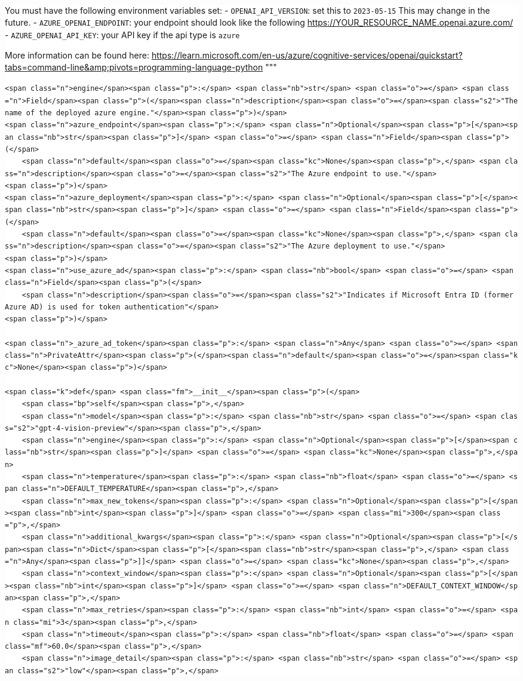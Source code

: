 <span class="sd">    You must have the following environment variables set:</span>
<span class="sd">    - `OPENAI_API_VERSION`: set this to `2023-05-15`</span>
<span class="sd">        This may change in the future.</span>
<span class="sd">    - `AZURE_OPENAI_ENDPOINT`: your endpoint should look like the following</span>
<span class="sd">        https://YOUR_RESOURCE_NAME.openai.azure.com/</span>
<span class="sd">    - `AZURE_OPENAI_API_KEY`: your API key if the api type is `azure`</span>

<span class="sd">    More information can be found here:</span>
<span class="sd">        https://learn.microsoft.com/en-us/azure/cognitive-services/openai/quickstart?tabs=command-line&amp;pivots=programming-language-python</span>
<span class="sd">    """</span>

    <span class="n">engine</span><span class="p">:</span> <span class="nb">str</span> <span class="o">=</span> <span class="n">Field</span><span class="p">(</span><span class="n">description</span><span class="o">=</span><span class="s2">"The name of the deployed azure engine."</span><span class="p">)</span>
    <span class="n">azure_endpoint</span><span class="p">:</span> <span class="n">Optional</span><span class="p">[</span><span class="nb">str</span><span class="p">]</span> <span class="o">=</span> <span class="n">Field</span><span class="p">(</span>
        <span class="n">default</span><span class="o">=</span><span class="kc">None</span><span class="p">,</span> <span class="n">description</span><span class="o">=</span><span class="s2">"The Azure endpoint to use."</span>
    <span class="p">)</span>
    <span class="n">azure_deployment</span><span class="p">:</span> <span class="n">Optional</span><span class="p">[</span><span class="nb">str</span><span class="p">]</span> <span class="o">=</span> <span class="n">Field</span><span class="p">(</span>
        <span class="n">default</span><span class="o">=</span><span class="kc">None</span><span class="p">,</span> <span class="n">description</span><span class="o">=</span><span class="s2">"The Azure deployment to use."</span>
    <span class="p">)</span>
    <span class="n">use_azure_ad</span><span class="p">:</span> <span class="nb">bool</span> <span class="o">=</span> <span class="n">Field</span><span class="p">(</span>
        <span class="n">description</span><span class="o">=</span><span class="s2">"Indicates if Microsoft Entra ID (former Azure AD) is used for token authentication"</span>
    <span class="p">)</span>

    <span class="n">_azure_ad_token</span><span class="p">:</span> <span class="n">Any</span> <span class="o">=</span> <span class="n">PrivateAttr</span><span class="p">(</span><span class="n">default</span><span class="o">=</span><span class="kc">None</span><span class="p">)</span>

    <span class="k">def</span> <span class="fm">__init__</span><span class="p">(</span>
        <span class="bp">self</span><span class="p">,</span>
        <span class="n">model</span><span class="p">:</span> <span class="nb">str</span> <span class="o">=</span> <span class="s2">"gpt-4-vision-preview"</span><span class="p">,</span>
        <span class="n">engine</span><span class="p">:</span> <span class="n">Optional</span><span class="p">[</span><span class="nb">str</span><span class="p">]</span> <span class="o">=</span> <span class="kc">None</span><span class="p">,</span>
        <span class="n">temperature</span><span class="p">:</span> <span class="nb">float</span> <span class="o">=</span> <span class="n">DEFAULT_TEMPERATURE</span><span class="p">,</span>
        <span class="n">max_new_tokens</span><span class="p">:</span> <span class="n">Optional</span><span class="p">[</span><span class="nb">int</span><span class="p">]</span> <span class="o">=</span> <span class="mi">300</span><span class="p">,</span>
        <span class="n">additional_kwargs</span><span class="p">:</span> <span class="n">Optional</span><span class="p">[</span><span class="n">Dict</span><span class="p">[</span><span class="nb">str</span><span class="p">,</span> <span class="n">Any</span><span class="p">]]</span> <span class="o">=</span> <span class="kc">None</span><span class="p">,</span>
        <span class="n">context_window</span><span class="p">:</span> <span class="n">Optional</span><span class="p">[</span><span class="nb">int</span><span class="p">]</span> <span class="o">=</span> <span class="n">DEFAULT_CONTEXT_WINDOW</span><span class="p">,</span>
        <span class="n">max_retries</span><span class="p">:</span> <span class="nb">int</span> <span class="o">=</span> <span class="mi">3</span><span class="p">,</span>
        <span class="n">timeout</span><span class="p">:</span> <span class="nb">float</span> <span class="o">=</span> <span class="mf">60.0</span><span class="p">,</span>
        <span class="n">image_detail</span><span class="p">:</span> <span class="nb">str</span> <span class="o">=</span> <span class="s2">"low"</span><span class="p">,</span>